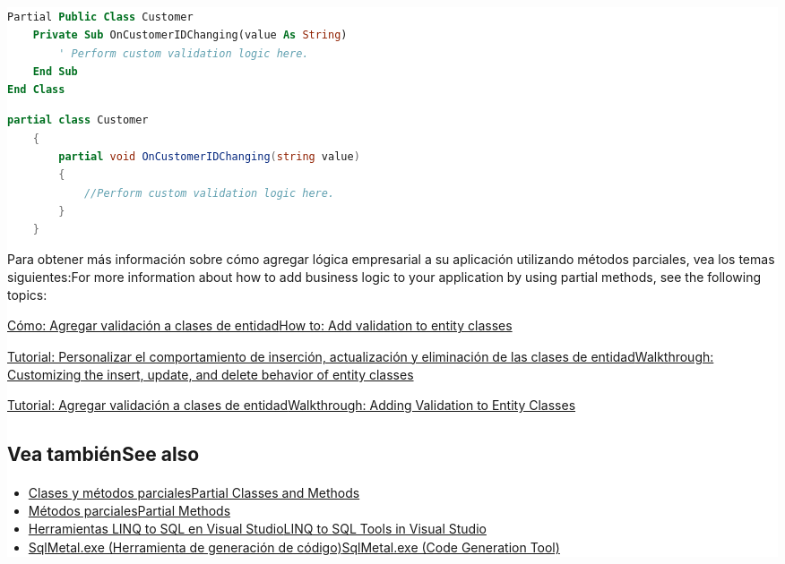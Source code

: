 ```vb  
Partial Public Class Customer  
    Private Sub OnCustomerIDChanging(value As String)  
        ' Perform custom validation logic here.  
    End Sub  
End Class  
```  
  
```csharp  
partial class Customer
    {  
        partial void OnCustomerIDChanging(string value)  
        {  
            //Perform custom validation logic here.  
        }  
    }  
```  
  
 <span data-ttu-id="11ec9-138">Para obtener más información sobre cómo agregar lógica empresarial a su aplicación utilizando métodos parciales, vea los temas siguientes:</span><span class="sxs-lookup"><span data-stu-id="11ec9-138">For more information about how to add business logic to your application by using partial methods, see the following topics:</span></span>  
  
 [<span data-ttu-id="11ec9-139">Cómo: Agregar validación a clases de entidad</span><span class="sxs-lookup"><span data-stu-id="11ec9-139">How to: Add validation to entity classes</span></span>](/visualstudio/data-tools/how-to-add-validation-to-entity-classes)  
  
 [<span data-ttu-id="11ec9-140">Tutorial: Personalizar el comportamiento de inserción, actualización y eliminación de las clases de entidad</span><span class="sxs-lookup"><span data-stu-id="11ec9-140">Walkthrough: Customizing the insert, update, and delete behavior of entity classes</span></span>](/visualstudio/data-tools/walkthrough-customizing-the-insert-update-and-delete-behavior-of-entity-classes)  
  
 <span data-ttu-id="11ec9-141">[Tutorial: Agregar validación a clases de entidad](/previous-versions/visualstudio/visual-studio-2013/bb629301(v=vs.120))</span><span class="sxs-lookup"><span data-stu-id="11ec9-141">[Walkthrough: Adding Validation to Entity Classes](/previous-versions/visualstudio/visual-studio-2013/bb629301(v=vs.120))</span></span>  
  
## <a name="see-also"></a><span data-ttu-id="11ec9-142">Vea también</span><span class="sxs-lookup"><span data-stu-id="11ec9-142">See also</span></span>

- [<span data-ttu-id="11ec9-143">Clases y métodos parciales</span><span class="sxs-lookup"><span data-stu-id="11ec9-143">Partial Classes and Methods</span></span>](../../../../../csharp/programming-guide/classes-and-structs/partial-classes-and-methods.md)
- [<span data-ttu-id="11ec9-144">Métodos parciales</span><span class="sxs-lookup"><span data-stu-id="11ec9-144">Partial Methods</span></span>](../../../../../visual-basic/programming-guide/language-features/procedures/partial-methods.md)
- [<span data-ttu-id="11ec9-145">Herramientas LINQ to SQL en Visual Studio</span><span class="sxs-lookup"><span data-stu-id="11ec9-145">LINQ to SQL Tools in Visual Studio</span></span>](/visualstudio/data-tools/linq-to-sql-tools-in-visual-studio2)
- [<span data-ttu-id="11ec9-146">SqlMetal.exe (Herramienta de generación de código)</span><span class="sxs-lookup"><span data-stu-id="11ec9-146">SqlMetal.exe (Code Generation Tool)</span></span>](../../../../tools/sqlmetal-exe-code-generation-tool.md)
